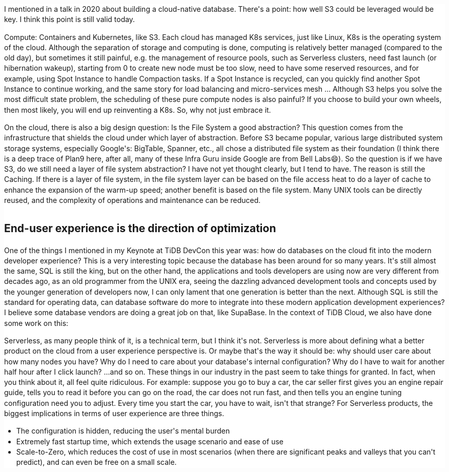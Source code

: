 I mentioned in a talk in 2020 about building a cloud-native database. There's a point: how well S3 could be leveraged would be key. I think this point is still valid today.

Compute: Containers and Kubernetes, like S3. Each cloud has managed K8s services, just like Linux, K8s is the operating system of the cloud. Although the separation of storage and computing is done, computing is relatively better managed (compared to the old day), but sometimes it still painful, e.g. the management of resource pools, such as Serverless clusters, need fast launch (or hibernation wakeup), starting from 0 to create new node must be too slow, need to have some reserved resources, and for example, using Spot Instance to handle Compaction tasks. If a Spot Instance is recycled, can you quickly find another Spot Instance to continue working, and the same story for load balancing and micro-services mesh ... Although S3 helps you solve the most difficult state problem, the scheduling of these pure compute nodes is also painful? If you choose to build your own wheels, then most likely, you will end up reinventing a K8s. So, why not just embrace it.

On the cloud, there is also a big design question: Is the File System a good abstraction? This question comes from the infrastructure that shields the cloud under which layer of abstraction. Before S3 became popular, various large distributed system storage systems, especially Google's: BigTable, Spanner, etc., all chose a distributed file system as their foundation (I think there is a deep trace of Plan9 here, after all, many of these Infra Guru inside Google are from Bell Labs😄). So the question is if we have S3, do we still need a layer of file system abstraction? I have not yet thought clearly, but I tend to have. The reason is still the Caching. If there is a layer of file system, in the file system layer can be based on the file access heat to do a layer of cache to enhance the expansion of the warm-up speed; another benefit is based on the file system. Many UNIX tools can be directly reused, and the complexity of operations and maintenance can be reduced.

## End-user experience is the direction of optimization

One of the things I mentioned in my Keynote at TiDB DevCon this year was: how do databases on the cloud fit into the modern developer experience? This is a very interesting topic because the database has been around for so many years. It's still almost the same, SQL is still the king, but on the other hand, the applications and tools developers are using now are very different from decades ago, as an old programmer from the UNIX era, seeing the dazzling advanced development tools and concepts used by the younger generation of developers now, I can only lament that one generation is better than the next. Although SQL is still the standard for operating data, can database software do more to integrate into these modern application development experiences? I believe some database vendors are doing a great job on that, like SupaBase. In the context of TiDB Cloud, we also have done some work on this:

Serverless, as many people think of it, is a technical term, but I think it's not. Serverless is more about defining what a better product on the cloud from a user experience perspective is. Or maybe that's the way it should be: why should user care about how many nodes you have? Why do I need to care about your database's internal configuration? Why do I have to wait for another half hour after I click launch? ...and so on. These things in our industry in the past seem to take things for granted. In fact, when you think about it, all feel quite ridiculous. For example: suppose you go to buy a car, the car seller first gives you an engine repair guide, tells you to read it before you can go on the road, the car does not run fast, and then tells you an engine tuning configuration need you to adjust. Every time you start the car, you have to wait, isn't that strange? For Serverless products, the biggest implications in terms of user experience are three things.

- The configuration is hidden, reducing the user's mental burden
- Extremely fast startup time, which extends the usage scenario and ease of use
- Scale-to-Zero, which reduces the cost of use in most scenarios (when there are significant peaks and valleys that you can't predict), and can even be free on a small scale.
